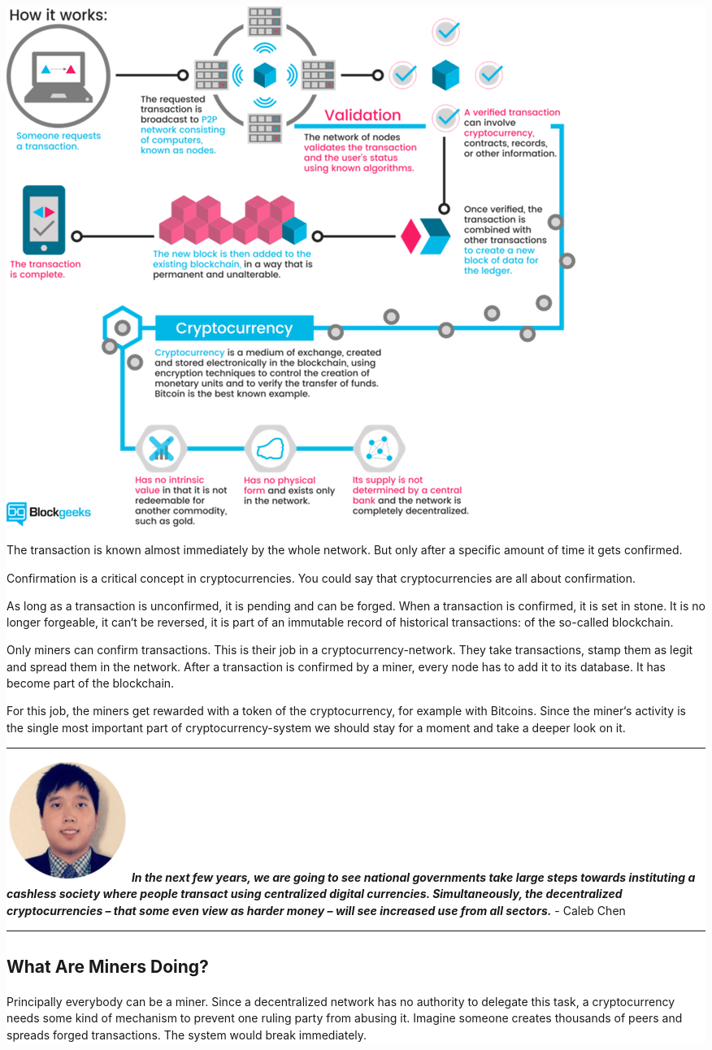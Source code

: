 <p><img src="/images/what-is-cryptocurrency/what-is-blockchain-technology.png" alt="What is Blockchain Technology? A step-by-step guide than anyone can understand" width="700" height="640"/></p>
<p>The transaction is known almost immediately by the whole network. But only after a specific amount of time it gets confirmed.</p>
<p>Confirmation is a critical concept in cryptocurrencies. You could say that cryptocurrencies are all about confirmation.</p>
<p>As long as a transaction is unconfirmed, it is pending and can be forged. When a transaction is confirmed, it is set in stone. It is no longer forgeable, it can‘t be reversed, it is part of an immutable record of historical transactions: of the so-called blockchain.</p>
<p>Only miners can confirm transactions. This is their job in a cryptocurrency-network. They take transactions, stamp them as legit and spread them in the network. After a transaction is confirmed by a miner, every node has to add it to its database. It has become part of the blockchain.</p>
<p>For this job, the miners get rewarded with a token of the cryptocurrency, for example with Bitcoins. Since the miner‘s activity is the single most important part of cryptocurrency-system we should stay for a moment and take a deeper look on it.</p>
<hr />
<p><img src="/images/what-is-cryptocurrency/caleb-chen.png" alt="caleb chen" width="150" height="150"/> <strong><em>In the next few years, we are going to see national governments take large steps towards instituting a cashless society where people transact using centralized digital currencies. Simultaneously, the decentralized cryptocurrencies – that some even view as harder money – will see increased use from all sectors.</em></strong> - Caleb Chen</p>
<hr />
<p><h2 id="miners"><strong>What Are Miners Doing?</strong></h2>
<p>Principally everybody can be a miner. Since a decentralized network has no authority to delegate this task, a cryptocurrency needs some kind of mechanism to prevent one ruling party from abusing it. Imagine someone creates thousands of peers and spreads forged transactions. The system would break immediately.</p>